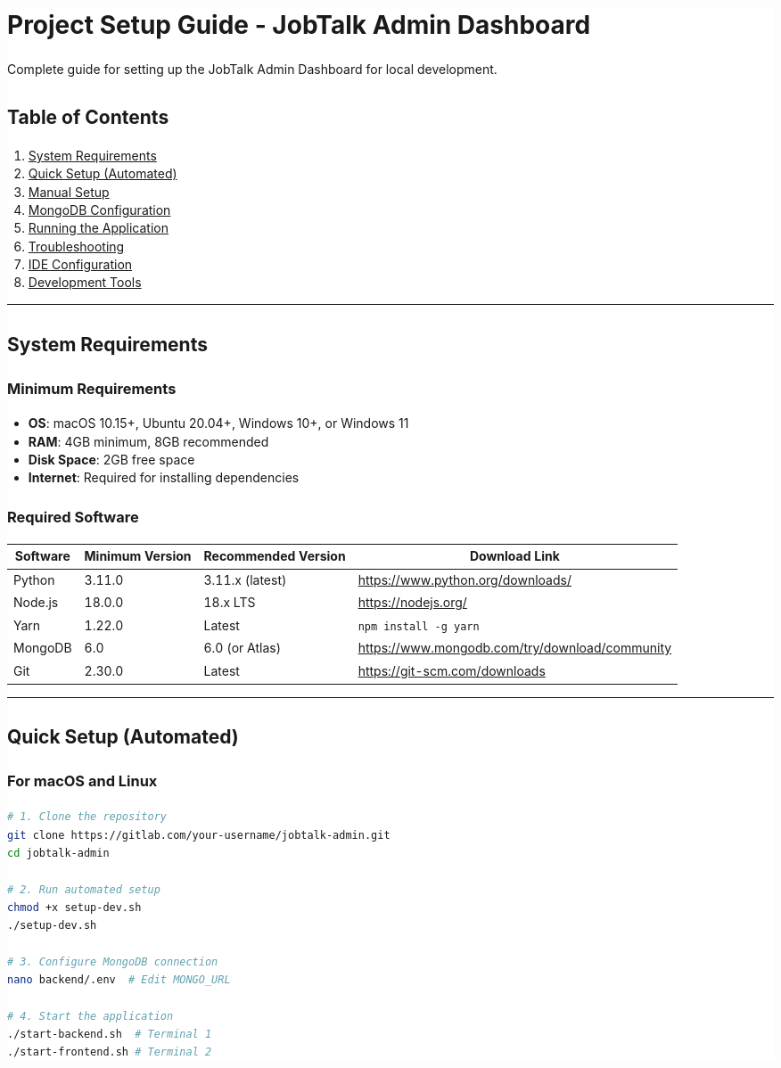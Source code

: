 # Project Setup Guide - JobTalk Admin Dashboard

Complete guide for setting up the JobTalk Admin Dashboard for local development.

## Table of Contents

1. [System Requirements](#system-requirements)
2. [Quick Setup (Automated)](#quick-setup-automated)
3. [Manual Setup](#manual-setup)
4. [MongoDB Configuration](#mongodb-configuration)
5. [Running the Application](#running-the-application)
6. [Troubleshooting](#troubleshooting)
7. [IDE Configuration](#ide-configuration)
8. [Development Tools](#development-tools)

---

## System Requirements

### Minimum Requirements

- **OS**: macOS 10.15+, Ubuntu 20.04+, Windows 10+, or Windows 11
- **RAM**: 4GB minimum, 8GB recommended
- **Disk Space**: 2GB free space
- **Internet**: Required for installing dependencies

### Required Software

| Software | Minimum Version | Recommended Version | Download Link |
|----------|----------------|-------------------|---------------|
| Python | 3.11.0 | 3.11.x (latest) | https://www.python.org/downloads/ |
| Node.js | 18.0.0 | 18.x LTS | https://nodejs.org/ |
| Yarn | 1.22.0 | Latest | `npm install -g yarn` |
| MongoDB | 6.0 | 6.0 (or Atlas) | https://www.mongodb.com/try/download/community |
| Git | 2.30.0 | Latest | https://git-scm.com/downloads |

---

## Quick Setup (Automated)

### For macOS and Linux

```bash
# 1. Clone the repository
git clone https://gitlab.com/your-username/jobtalk-admin.git
cd jobtalk-admin

# 2. Run automated setup
chmod +x setup-dev.sh
./setup-dev.sh

# 3. Configure MongoDB connection
nano backend/.env  # Edit MONGO_URL

# 4. Start the application
./start-backend.sh  # Terminal 1
./start-frontend.sh # Terminal 2
```
